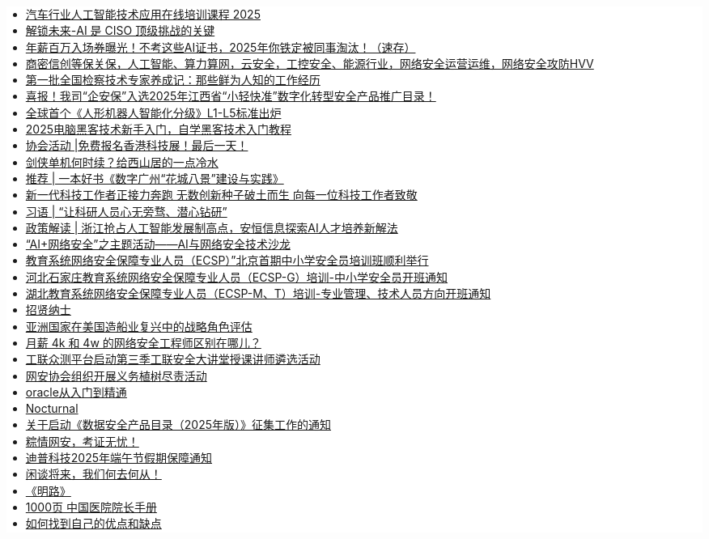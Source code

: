 * [汽车行业人工智能技术应用在线培训课程 2025](https://mp.weixin.qq.com/s?__biz=MzU2MDk1Nzg2MQ==&mid=2247624698&idx=2&sn=6628c01d56d55014b90d3128fbacbb94)
* [解锁未来-AI 是 CISO 顶级挑战的关键](https://mp.weixin.qq.com/s?__biz=MzU2MDk1Nzg2MQ==&mid=2247624698&idx=3&sn=298254cf831da5f52770aa9e00666cd1)
* [年薪百万入场券曝光！不考这些AI证书，2025年你铁定被同事淘汰！（速存）](https://mp.weixin.qq.com/s?__biz=Mzg2OTU3MzI1OQ==&mid=2247486199&idx=1&sn=3716a2b18d6736a331085ee3a30499e5)
* [商密信创等保关保，人工智能、算力算网，云安全，工控安全、能源行业，网络安全运营运维，网络安全攻防HVV](https://mp.weixin.qq.com/s?__biz=MjM5OTk4MDE2MA==&mid=2655280789&idx=3&sn=e08b02f2b415cd6d7047d68b331d9ae2)
* [第一批全国检察技术专家养成记：那些鲜为人知的工作经历](https://mp.weixin.qq.com/s?__biz=MzAwNDcwMDgzMA==&mid=2651048456&idx=1&sn=6a420546a148da5e42e6d6451f69339a)
* [喜报！我司“企安保”入选2025年江西省“小轻快准”数字化转型安全产品推广目录！](https://mp.weixin.qq.com/s?__biz=Mzk0MjMxMzg5MQ==&mid=2247491895&idx=1&sn=5deeaf6f7af0d1f70df28c2496bb7b8e)
* [全球首个《人形机器人智能化分级》L1-L5标准出炉](https://mp.weixin.qq.com/s?__biz=MzkxNTI2NTQxOA==&mid=2247497499&idx=2&sn=b7e181f91fa35bc568710d6adcebfa02)
* [2025电脑黑客技术新手入门，自学黑客技术入门教程](https://mp.weixin.qq.com/s?__biz=Mzk1NzMwNTM5NQ==&mid=2247486248&idx=1&sn=0e26932c0755f805c14d6916474a74c8)
* [协会活动 |免费报名香港科技展！最后一天！](https://mp.weixin.qq.com/s?__biz=MzU0Mzk0NDQyOA==&mid=2247521943&idx=1&sn=dffc2e76e7c7bcb0b95d07f45915d9ba)
* [剑侠单机何时续？给西山居的一点冷水](https://mp.weixin.qq.com/s?__biz=MzIzNjI1OTY5Mw==&mid=2247487141&idx=1&sn=440ff29381431037f3305b2fed09ea16)
* [推荐 | 一本好书《数字广州“花城八景”建设与实践》](https://mp.weixin.qq.com/s?__biz=MzA3NzgzNDM0OQ==&mid=2664995121&idx=2&sn=e8a47258c587218c257870648d9658f2)
* [新一代科技工作者正接力奔跑 无数创新种子破土而生 向每一位科技工作者致敬](https://mp.weixin.qq.com/s?__biz=MzIxNTQxMjQyNg==&mid=2247494100&idx=1&sn=c690c5204fc43b81708c25f968665466)
* [习语 | “让科研人员心无旁骛、潜心钻研”](https://mp.weixin.qq.com/s?__biz=Mzg4MDU0NTQ4Mw==&mid=2247531469&idx=2&sn=63282a2328a2eafd0a9c820c7bd8e14a)
* [政策解读 | 浙江抢占人工智能发展制高点，安恒信息探索AI人才培养新解法](https://mp.weixin.qq.com/s?__biz=MjM5NTE0MjQyMg==&mid=2650629254&idx=1&sn=0e3140e99744e21ea4787eba189939a2)
* [“AI+网络安全”之主题活动——AI与网络安全技术沙龙](https://mp.weixin.qq.com/s?__biz=MzkyNzY1NzEwMQ==&mid=2247484869&idx=1&sn=65c3f9b62f31f6256c4916f4f5abaed2)
* [教育系统网络安全保障专业人员（ECSP）”北京首期中小学安全员培训班顺利举行](https://mp.weixin.qq.com/s?__biz=MzI0ODI4Njk0Ng==&mid=2247492529&idx=1&sn=95f76a27ca8e4dd77e999697f36ffd2b)
* [河北石家庄教育系统网络安全保障专业人员（ECSP-G）培训-中小学安全员开班通知](https://mp.weixin.qq.com/s?__biz=MzI0ODI4Njk0Ng==&mid=2247492529&idx=2&sn=e10baf74af86483ab573b23dbd6318cd)
* [湖北教育系统网络安全保障专业人员（ECSP-M、T）培训-专业管理、技术人员方向开班通知](https://mp.weixin.qq.com/s?__biz=MzI0ODI4Njk0Ng==&mid=2247492529&idx=3&sn=4a9e5c176e44fa36f6f65d81c73ab911)
* [招贤纳士](https://mp.weixin.qq.com/s?__biz=MzI0ODI4Njk0Ng==&mid=2247492529&idx=4&sn=7a7dd45f459d245f3fd83348b913a75a)
* [亚洲国家在美国造船业复兴中的战略角色评估](https://mp.weixin.qq.com/s?__biz=MzA3Mjc1MTkwOA==&mid=2650561132&idx=2&sn=b9d4990c7058d7402031c0daff750096)
* [月薪 4k 和 4w 的网络安全工程师区别在哪儿？](https://mp.weixin.qq.com/s?__biz=MzkxMzMyNzMyMA==&mid=2247573008&idx=1&sn=17f73b77b1b3e613b0746117d91d29ff)
* [工联众测平台启动第三季工联安全大讲堂授课讲师遴选活动](https://mp.weixin.qq.com/s?__biz=MzkyMDMwNTkwNg==&mid=2247487596&idx=1&sn=c9b415f7a5ffd56bd2bc469c6266a0e0)
* [网安协会组织开展义务植树尽责活动](https://mp.weixin.qq.com/s?__biz=MzA3ODE0NDA4MA==&mid=2649402236&idx=1&sn=51aa8d6287cb2cddf3d1c178f1972360)
* [oracle从入门到精通](https://mp.weixin.qq.com/s?__biz=Mzg4OTI0MDk5MQ==&mid=2247493874&idx=1&sn=ac70d36f54c294f973e3b8b3a7306527)
* [Nocturnal](https://mp.weixin.qq.com/s?__biz=Mzk1NzY0NzMyMw==&mid=2247491959&idx=1&sn=9ecf33c75565f019364f181cec62efa3)
* [关于启动《数据安全产品目录（2025年版）》征集工作的通知](https://mp.weixin.qq.com/s?__biz=MzUyMzA1MTM2NA==&mid=2247499358&idx=1&sn=eb44e19b26f23f59039bced1748a1a71)
* [粽情网安，考证无忧！](https://mp.weixin.qq.com/s?__biz=MzA3OTM4Mzc5OQ==&mid=2650105340&idx=1&sn=683561ee31c0554ccdf5cc69e1cf1c16)
* [迪普科技2025年端午节假期保障通知](https://mp.weixin.qq.com/s?__biz=MzA4NzE5MzkzNA==&mid=2650376663&idx=1&sn=7bc239d9f32dd58fdee54f0f5a030b9d)
* [闲谈将来，我们何去何从！](https://mp.weixin.qq.com/s?__biz=MzkxMzIwNTY1OA==&mid=2247512267&idx=1&sn=72b9b042a69f2b42bca01981f40e7133)
* [《明路》](https://mp.weixin.qq.com/s?__biz=MzkyOTQzNjIwNw==&mid=2247492424&idx=1&sn=bd8c627d620222ed7800242fbfc64823)
* [1000页 中国医院院长手册](https://mp.weixin.qq.com/s?__biz=MjM5OTk4MDE2MA==&mid=2655280841&idx=2&sn=c03751ca61d0d5e0b5389338c82a50a3)
* [如何找到自己的优点和缺点](https://mp.weixin.qq.com/s?__biz=MzU5NzQ3NzIwMA==&mid=2247486666&idx=1&sn=29ae74e85209eafc6a6813b02962c9bd)